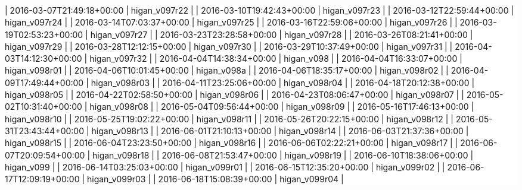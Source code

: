 | 2016-03-07T21:49:18+00:00 | higan_v097r22 |
| 2016-03-10T19:42:43+00:00 | higan_v097r23 |
| 2016-03-12T22:59:44+00:00 | higan_v097r24 |
| 2016-03-14T07:03:37+00:00 | higan_v097r25 |
| 2016-03-16T22:59:06+00:00 | higan_v097r26 |
| 2016-03-19T02:53:23+00:00 | higan_v097r27 |
| 2016-03-23T23:28:58+00:00 | higan_v097r28 |
| 2016-03-26T08:21:41+00:00 | higan_v097r29 |
| 2016-03-28T12:12:15+00:00 | higan_v097r30 |
| 2016-03-29T10:37:49+00:00 | higan_v097r31 |
| 2016-04-03T14:12:30+00:00 | higan_v097r32 |
| 2016-04-04T14:38:34+00:00 | higan_v098 |
| 2016-04-04T16:33:07+00:00 | higan_v098r01 |
| 2016-04-06T10:01:45+00:00 | higan_v098a |
| 2016-04-06T18:35:17+00:00 | higan_v098r02 |
| 2016-04-09T17:49:44+00:00 | higan_v098r03 |
| 2016-04-11T23:25:06+00:00 | higan_v098r04 |
| 2016-04-18T20:12:38+00:00 | higan_v098r05 |
| 2016-04-22T02:58:50+00:00 | higan_v098r06 |
| 2016-04-23T08:06:47+00:00 | higan_v098r07 |
| 2016-05-02T10:31:40+00:00 | higan_v098r08 |
| 2016-05-04T09:56:44+00:00 | higan_v098r09 |
| 2016-05-16T17:46:13+00:00 | higan_v098r10 |
| 2016-05-25T19:02:22+00:00 | higan_v098r11 |
| 2016-05-26T20:22:15+00:00 | higan_v098r12 |
| 2016-05-31T23:43:44+00:00 | higan_v098r13 |
| 2016-06-01T21:10:13+00:00 | higan_v098r14 |
| 2016-06-03T21:37:36+00:00 | higan_v098r15 |
| 2016-06-04T23:23:50+00:00 | higan_v098r16 |
| 2016-06-06T02:22:21+00:00 | higan_v098r17 |
| 2016-06-07T20:09:54+00:00 | higan_v098r18 |
| 2016-06-08T21:53:47+00:00 | higan_v098r19 |
| 2016-06-10T18:38:06+00:00 | higan_v099 |
| 2016-06-14T03:25:03+00:00 | higan_v099r01 |
| 2016-06-15T12:35:20+00:00 | higan_v099r02 |
| 2016-06-17T12:09:19+00:00 | higan_v099r03 |
| 2016-06-18T15:08:39+00:00 | higan_v099r04 |